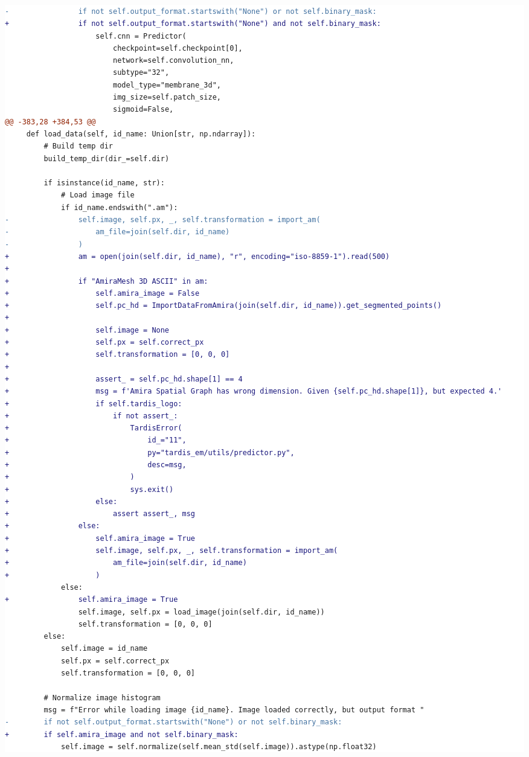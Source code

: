 ```diff
-                if not self.output_format.startswith("None") or not self.binary_mask:
+                if not self.output_format.startswith("None") and not self.binary_mask:
                     self.cnn = Predictor(
                         checkpoint=self.checkpoint[0],
                         network=self.convolution_nn,
                         subtype="32",
                         model_type="membrane_3d",
                         img_size=self.patch_size,
                         sigmoid=False,
@@ -383,28 +384,53 @@
     def load_data(self, id_name: Union[str, np.ndarray]):
         # Build temp dir
         build_temp_dir(dir_=self.dir)
 
         if isinstance(id_name, str):
             # Load image file
             if id_name.endswith(".am"):
-                self.image, self.px, _, self.transformation = import_am(
-                    am_file=join(self.dir, id_name)
-                )
+                am = open(join(self.dir, id_name), "r", encoding="iso-8859-1").read(500)
+
+                if "AmiraMesh 3D ASCII" in am:
+                    self.amira_image = False
+                    self.pc_hd = ImportDataFromAmira(join(self.dir, id_name)).get_segmented_points()
+
+                    self.image = None
+                    self.px = self.correct_px
+                    self.transformation = [0, 0, 0]
+
+                    assert_ = self.pc_hd.shape[1] == 4
+                    msg = f'Amira Spatial Graph has wrong dimension. Given {self.pc_hd.shape[1]}, but expected 4.'
+                    if self.tardis_logo:
+                        if not assert_:
+                            TardisError(
+                                id_="11",
+                                py="tardis_em/utils/predictor.py",
+                                desc=msg,
+                            )
+                            sys.exit()
+                    else:
+                        assert assert_, msg
+                else:
+                    self.amira_image = True
+                    self.image, self.px, _, self.transformation = import_am(
+                        am_file=join(self.dir, id_name)
+                    )
             else:
+                self.amira_image = True
                 self.image, self.px = load_image(join(self.dir, id_name))
                 self.transformation = [0, 0, 0]
         else:
             self.image = id_name
             self.px = self.correct_px
             self.transformation = [0, 0, 0]
 
         # Normalize image histogram
         msg = f"Error while loading image {id_name}. Image loaded correctly, but output format "
-        if not self.output_format.startswith("None") or not self.binary_mask:
+        if self.amira_image and not self.binary_mask:
             self.image = self.normalize(self.mean_std(self.image)).astype(np.float32)
```
